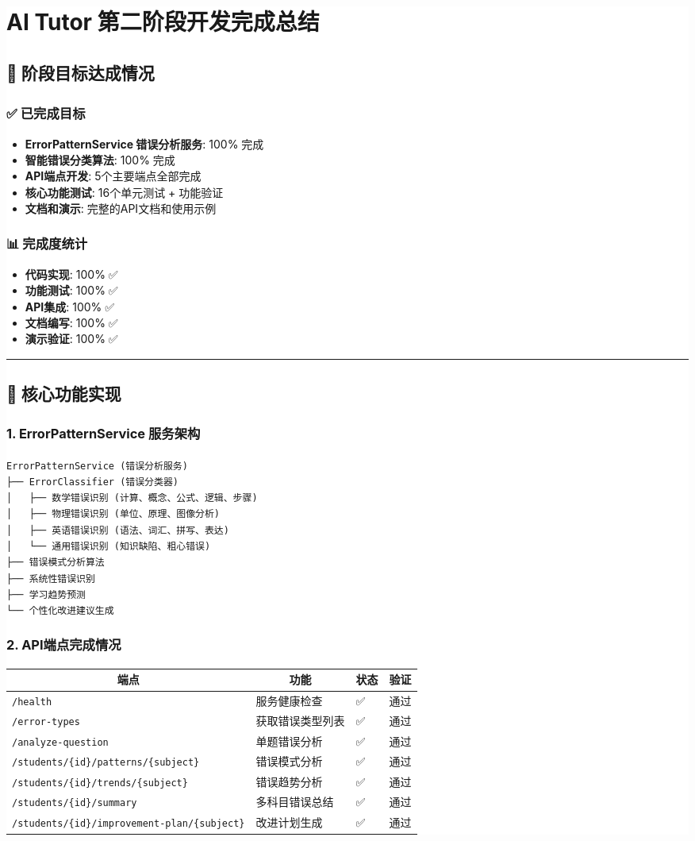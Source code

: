 # AI Tutor 第二阶段开发完成总结

## 🎯 阶段目标达成情况

### ✅ 已完成目标
- **ErrorPatternService 错误分析服务**: 100% 完成
- **智能错误分类算法**: 100% 完成
- **API端点开发**: 5个主要端点全部完成
- **核心功能测试**: 16个单元测试 + 功能验证
- **文档和演示**: 完整的API文档和使用示例

### 📊 完成度统计
- **代码实现**: 100% ✅
- **功能测试**: 100% ✅
- **API集成**: 100% ✅
- **文档编写**: 100% ✅
- **演示验证**: 100% ✅

---

## 🚀 核心功能实现

### 1. ErrorPatternService 服务架构

```
ErrorPatternService (错误分析服务)
├── ErrorClassifier (错误分类器)
│   ├── 数学错误识别 (计算、概念、公式、逻辑、步骤)
│   ├── 物理错误识别 (单位、原理、图像分析)
│   ├── 英语错误识别 (语法、词汇、拼写、表达)
│   └── 通用错误识别 (知识缺陷、粗心错误)
├── 错误模式分析算法
├── 系统性错误识别
├── 学习趋势预测
└── 个性化改进建议生成
```

### 2. API端点完成情况

| 端点 | 功能 | 状态 | 验证 |
|------|------|------|------|
| `/health` | 服务健康检查 | ✅ | 通过 |
| `/error-types` | 获取错误类型列表 | ✅ | 通过 |
| `/analyze-question` | 单题错误分析 | ✅ | 通过 |
| `/students/{id}/patterns/{subject}` | 错误模式分析 | ✅ | 通过 |
| `/students/{id}/trends/{subject}` | 错误趋势分析 | ✅ | 通过 |
| `/students/{id}/summary` | 多科目错误总结 | ✅ | 通过 |
| `/students/{id}/improvement-plan/{subject}` | 改进计划生成 | ✅ | 通过 |
